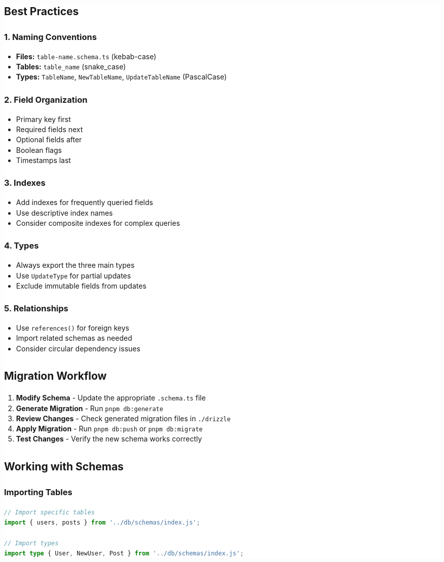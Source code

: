 ## Best Practices

### 1. Naming Conventions

- **Files:** `table-name.schema.ts` (kebab-case)
- **Tables:** `table_name` (snake_case)
- **Types:** `TableName`, `NewTableName`, `UpdateTableName` (PascalCase)

### 2. Field Organization

- Primary key first
- Required fields next
- Optional fields after
- Boolean flags
- Timestamps last

### 3. Indexes

- Add indexes for frequently queried fields
- Use descriptive index names
- Consider composite indexes for complex queries

### 4. Types

- Always export the three main types
- Use `UpdateType` for partial updates
- Exclude immutable fields from updates

### 5. Relationships

- Use `references()` for foreign keys
- Import related schemas as needed
- Consider circular dependency issues

## Migration Workflow

1. **Modify Schema** - Update the appropriate `.schema.ts` file
2. **Generate Migration** - Run `pnpm db:generate`
3. **Review Changes** - Check generated migration files in `./drizzle`
4. **Apply Migration** - Run `pnpm db:push` or `pnpm db:migrate`
5. **Test Changes** - Verify the new schema works correctly

## Working with Schemas

### Importing Tables

```typescript
// Import specific tables
import { users, posts } from '../db/schemas/index.js';

// Import types
import type { User, NewUser, Post } from '../db/schemas/index.js';
```
